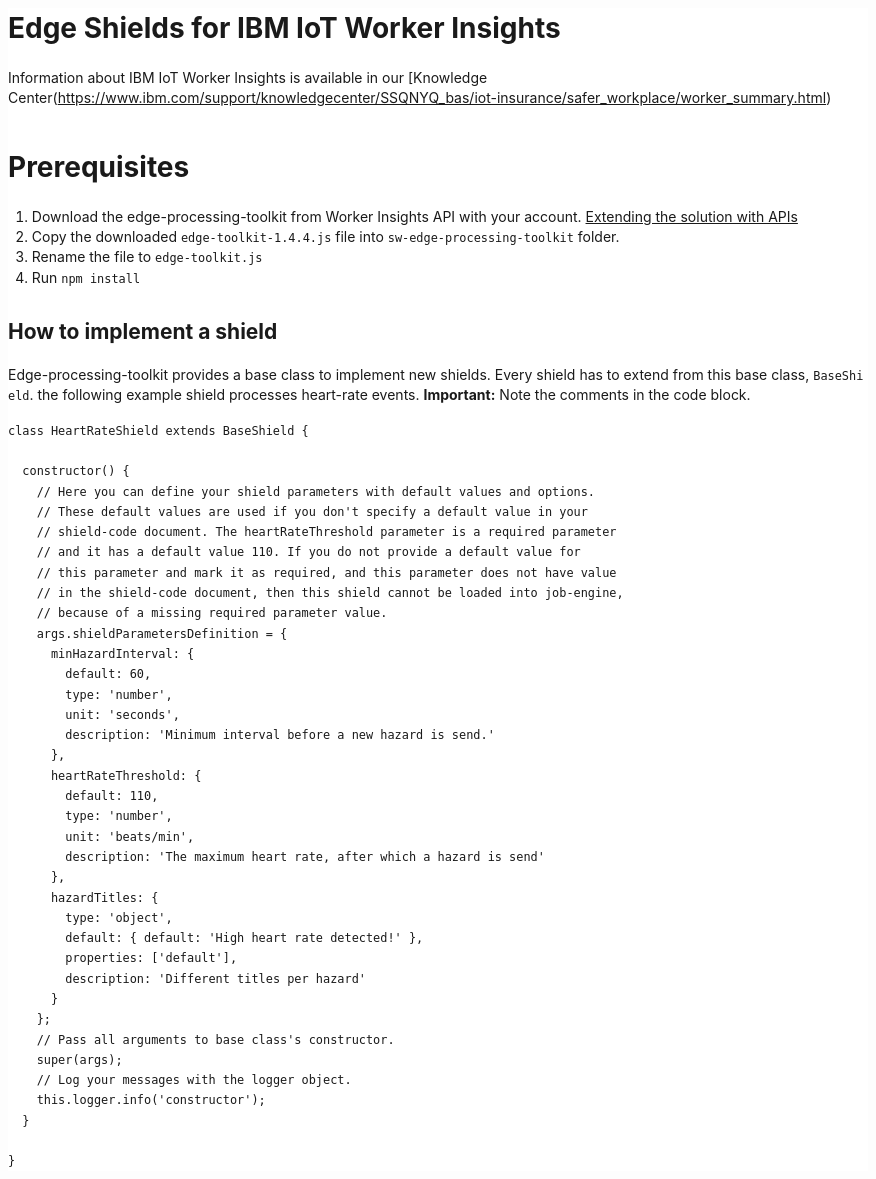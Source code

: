 # Edge Shields for IBM IoT Worker Insights

Information about IBM IoT Worker Insights is available in our [Knowledge Center(https://www.ibm.com/support/knowledgecenter/SSQNYQ_bas/iot-insurance/safer_workplace/worker_summary.html)

# Prerequisites
1. Download the edge-processing-toolkit from Worker Insights API with your account. [Extending the solution with APIs](https://www.ibm.com/support/knowledgecenter/SSQNYQ_bas/iot-insurance/iotinsurance_rest_apis.html?pos=2)
2. Copy the downloaded `edge-toolkit-1.4.4.js` file into `sw-edge-processing-toolkit` folder.
3. Rename the file to `edge-toolkit.js`
4. Run `npm install`

## How to implement a shield
Edge-processing-toolkit provides a base class to implement new shields. Every shield
has to extend from this base class, `BaseShield`. the following example shield processes heart-rate events. **Important:** Note the comments in the code block.

```
class HeartRateShield extends BaseShield {

  constructor() {
    // Here you can define your shield parameters with default values and options.
    // These default values are used if you don't specify a default value in your
    // shield-code document. The heartRateThreshold parameter is a required parameter
    // and it has a default value 110. If you do not provide a default value for 
    // this parameter and mark it as required, and this parameter does not have value 
    // in the shield-code document, then this shield cannot be loaded into job-engine, 
    // because of a missing required parameter value.    
    args.shieldParametersDefinition = {
      minHazardInterval: {
        default: 60,
        type: 'number',
        unit: 'seconds',
        description: 'Minimum interval before a new hazard is send.'
      },
      heartRateThreshold: {
        default: 110,
        type: 'number',
        unit: 'beats/min',
        description: 'The maximum heart rate, after which a hazard is send'
      },
      hazardTitles: {
        type: 'object',
        default: { default: 'High heart rate detected!' },
        properties: ['default'],
        description: 'Different titles per hazard'
      }
    };
    // Pass all arguments to base class's constructor.
    super(args);
    // Log your messages with the logger object.
    this.logger.info('constructor');
  }

}
```
